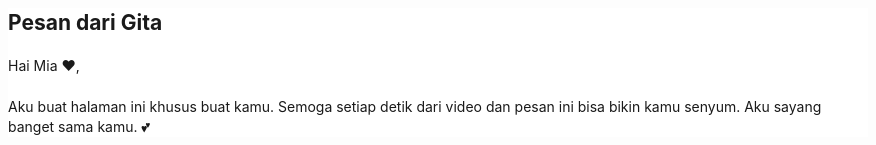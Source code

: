   <div class="card">
    <h2>Pesan dari Gita</h2>
    <p>
      Hai Mia ❤️,<br><br>
      Aku buat halaman ini khusus buat kamu.  
      Semoga setiap detik dari video dan pesan ini bisa bikin kamu senyum.  
      Aku sayang banget sama kamu. 💕
    </p>
  </div>
</body>
</html>
